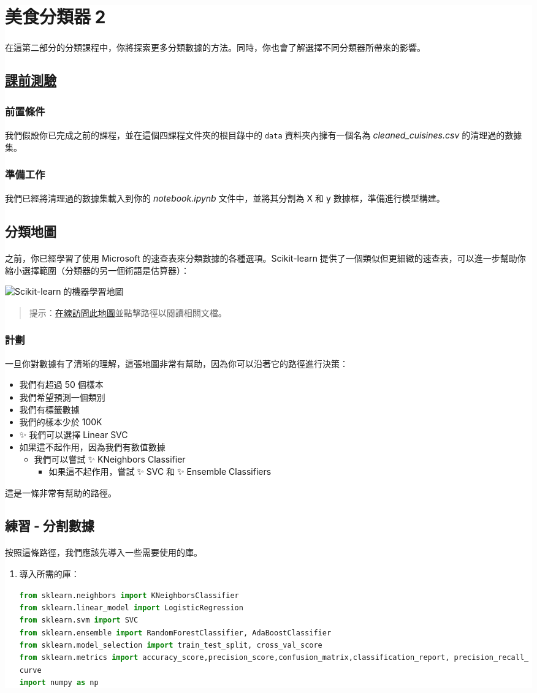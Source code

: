 
# 美食分類器 2

在這第二部分的分類課程中，你將探索更多分類數據的方法。同時，你也會了解選擇不同分類器所帶來的影響。

## [課前測驗](https://ff-quizzes.netlify.app/en/ml/)

### 前置條件

我們假設你已完成之前的課程，並在這個四課程文件夾的根目錄中的 `data` 資料夾內擁有一個名為 _cleaned_cuisines.csv_ 的清理過的數據集。

### 準備工作

我們已經將清理過的數據集載入到你的 _notebook.ipynb_ 文件中，並將其分割為 X 和 y 數據框，準備進行模型構建。

## 分類地圖

之前，你已經學習了使用 Microsoft 的速查表來分類數據的各種選項。Scikit-learn 提供了一個類似但更細緻的速查表，可以進一步幫助你縮小選擇範圍（分類器的另一個術語是估算器）：

![Scikit-learn 的機器學習地圖](../../../../4-Classification/3-Classifiers-2/images/map.png)
> 提示：[在線訪問此地圖](https://scikit-learn.org/stable/tutorial/machine_learning_map/)並點擊路徑以閱讀相關文檔。

### 計劃

一旦你對數據有了清晰的理解，這張地圖非常有幫助，因為你可以沿著它的路徑進行決策：

- 我們有超過 50 個樣本
- 我們希望預測一個類別
- 我們有標籤數據
- 我們的樣本少於 100K
- ✨ 我們可以選擇 Linear SVC
- 如果這不起作用，因為我們有數值數據
    - 我們可以嘗試 ✨ KNeighbors Classifier
      - 如果這不起作用，嘗試 ✨ SVC 和 ✨ Ensemble Classifiers

這是一條非常有幫助的路徑。

## 練習 - 分割數據

按照這條路徑，我們應該先導入一些需要使用的庫。

1. 導入所需的庫：

    ```python
    from sklearn.neighbors import KNeighborsClassifier
    from sklearn.linear_model import LogisticRegression
    from sklearn.svm import SVC
    from sklearn.ensemble import RandomForestClassifier, AdaBoostClassifier
    from sklearn.model_selection import train_test_split, cross_val_score
    from sklearn.metrics import accuracy_score,precision_score,confusion_matrix,classification_report, precision_recall_curve
    import numpy as np
    ```

